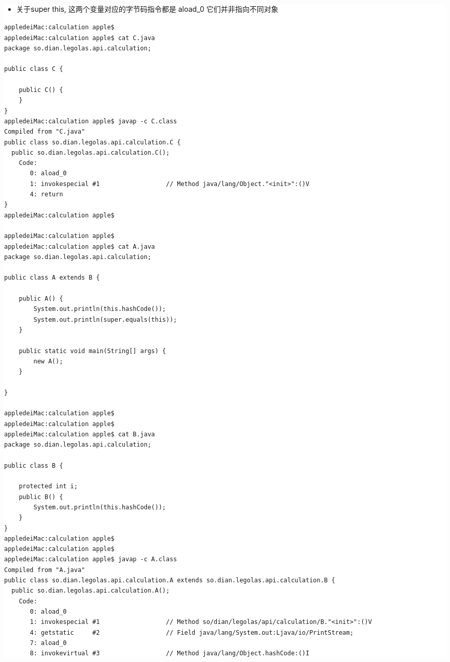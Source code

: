 - 关于super this,  这两个变量对应的字节码指令都是 aload_0 它们并非指向不同对象 
```
appledeiMac:calculation apple$
appledeiMac:calculation apple$ cat C.java
package so.dian.legolas.api.calculation;

public class C {

    public C() {
    }
}
appledeiMac:calculation apple$ javap -c C.class
Compiled from "C.java"
public class so.dian.legolas.api.calculation.C {
  public so.dian.legolas.api.calculation.C();
    Code:
       0: aload_0
       1: invokespecial #1                  // Method java/lang/Object."<init>":()V
       4: return
}
appledeiMac:calculation apple$

appledeiMac:calculation apple$
appledeiMac:calculation apple$ cat A.java
package so.dian.legolas.api.calculation;

public class A extends B {

    public A() {
        System.out.println(this.hashCode());
        System.out.println(super.equals(this));
    }

    public static void main(String[] args) {
        new A();
    }

}

appledeiMac:calculation apple$
appledeiMac:calculation apple$
appledeiMac:calculation apple$ cat B.java
package so.dian.legolas.api.calculation;

public class B {

    protected int i;
    public B() {
        System.out.println(this.hashCode());
    }
}
appledeiMac:calculation apple$
appledeiMac:calculation apple$
appledeiMac:calculation apple$ javap -c A.class
Compiled from "A.java"
public class so.dian.legolas.api.calculation.A extends so.dian.legolas.api.calculation.B {
  public so.dian.legolas.api.calculation.A();
    Code:
       0: aload_0
       1: invokespecial #1                  // Method so/dian/legolas/api/calculation/B."<init>":()V
       4: getstatic     #2                  // Field java/lang/System.out:Ljava/io/PrintStream;
       7: aload_0
       8: invokevirtual #3                  // Method java/lang/Object.hashCode:()I
```